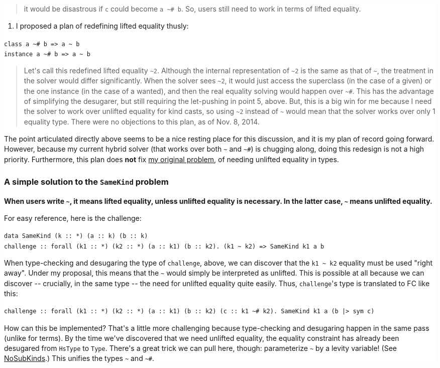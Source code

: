 >
> it would be disastrous if `c` could become `a ~# b`. So, users still need to work in terms of lifted equality.

1. I proposed a plan of redefining lifted equality thusly:

```wiki
class a ~# b => a ~ b
instance a ~# b => a ~ b
```

>
> Let's call this redefined lifted equality `~2`. Although the internal representation of `~2` is the same as that of `~`, the treatment in the solver would differ significantly. When the solver sees `~2`, it would just access the superclass (in the case of a given) or the one instance (in the case of a wanted), and then the real equality solving would happen over `~#`. This has the advantage of simplifying the desugarer, but still requiring the let-pushing in point 5, above. But, this is a big win for me because I need the solver to work over unlifted equality for kind casts, so using `~2` instead of `~` would mean that the solver works over only 1 equality type. There were no objections to this plan, as of Nov. 8, 2014.


The point articulated directly above seems to be a nice resting place for this discussion, and it is my plan of record going forward. However, because my current hybrid solver (that works over both `~` and `~#`) is chugging along, doing this redesign is not a high priority. Furthermore, this plan does **not** fix [my original problem](dependent-haskell/internal#), of needing unlifted equality in types.

### A simple solution to the `SameKind` problem

**When users write `~`, it means lifted equality, unless unlifted equality is necessary. In the latter case, `~` means unlifted equality.**


For easy reference, here is the challenge:

```wiki
data SameKind (k :: *) (a :: k) (b :: k)
challenge :: forall (k1 :: *) (k2 :: *) (a :: k1) (b :: k2). (k1 ~ k2) => SameKind k1 a b
```


When type-checking and desugaring the type of `challenge`, above, we can discover that the `k1 ~ k2` equality must be used "right away". Under my proposal, this means that the `~` would simply be interpreted as unlifted. This is possible at all because we can discover -- crucially, in the same type -- the need for unlifted equality quite easily. Thus, `challenge`'s type is translated to FC like this:

```wiki
challenge :: forall (k1 :: *) (k2 :: *) (a :: k1) (b :: k2) (c :: k1 ~# k2). SameKind k1 a (b |> sym c)
```


How can this be implemented? That's a little more challenging because type-checking and desugaring happen in the same pass (unlike for terms). By the time we've discovered that we need unlifted equality, the equality constraint has already been desugared from `HsType` to `Type`. There's a great trick we can pull here, though: parameterize `~` by a levity variable! (See [NoSubKinds](no-sub-kinds).) This unifies the types `~` and `~#`.
